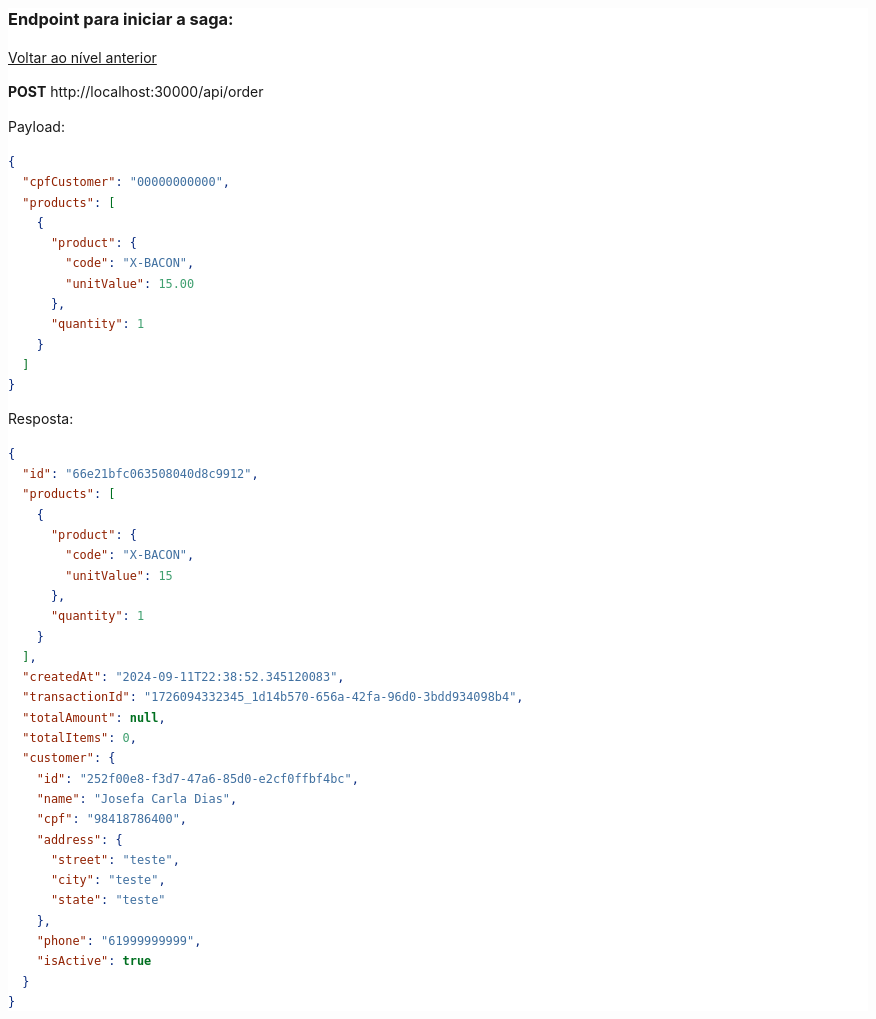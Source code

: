 ### Endpoint para iniciar a saga:

[Voltar ao nível anterior](#dados-da-api)

**POST** http://localhost:30000/api/order

Payload:

```json
{
  "cpfCustomer": "00000000000",
  "products": [
    {
      "product": {
        "code": "X-BACON",
        "unitValue": 15.00
      },
      "quantity": 1
    }
  ]
}
```

Resposta:

```json
{
  "id": "66e21bfc063508040d8c9912",
  "products": [
    {
      "product": {
        "code": "X-BACON",
        "unitValue": 15
      },
      "quantity": 1
    }
  ],
  "createdAt": "2024-09-11T22:38:52.345120083",
  "transactionId": "1726094332345_1d14b570-656a-42fa-96d0-3bdd934098b4",
  "totalAmount": null,
  "totalItems": 0,
  "customer": {
    "id": "252f00e8-f3d7-47a6-85d0-e2cf0ffbf4bc",
    "name": "Josefa Carla Dias",
    "cpf": "98418786400",
    "address": {
      "street": "teste",
      "city": "teste",
      "state": "teste"
    },
    "phone": "61999999999",
    "isActive": true
  }
}
```
